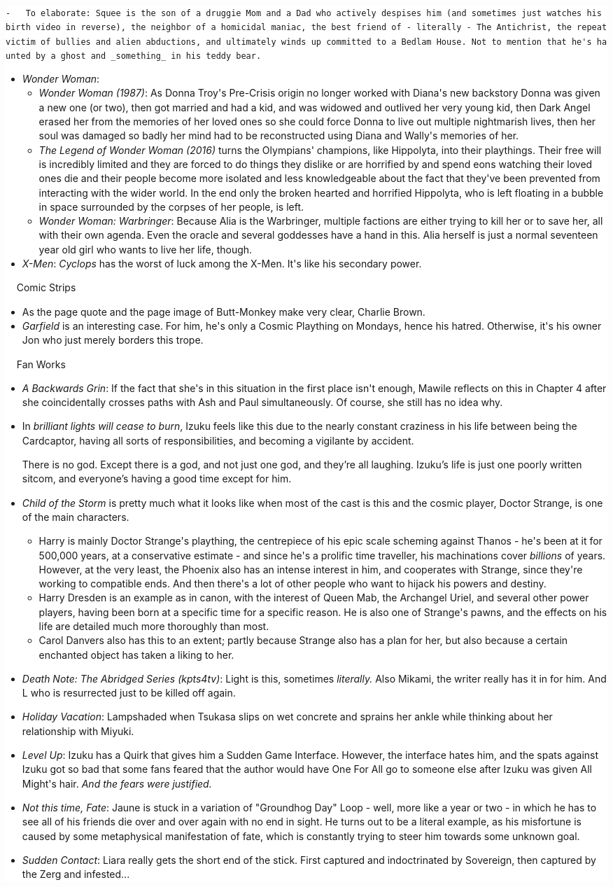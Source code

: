     -   To elaborate: Squee is the son of a druggie Mom and a Dad who actively despises him (and sometimes just watches his birth video in reverse), the neighbor of a homicidal maniac, the best friend of - literally - The Antichrist, the repeat victim of bullies and alien abductions, and ultimately winds up committed to a Bedlam House. Not to mention that he's haunted by a ghost and _something_ in his teddy bear.
-   _Wonder Woman_:
    -   _Wonder Woman (1987)_: As Donna Troy's Pre-Crisis origin no longer worked with Diana's new backstory Donna was given a new one (or two), then got married and had a kid, and was widowed and outlived her very young kid, then Dark Angel erased her from the memories of her loved ones so she could force Donna to live out multiple nightmarish lives, then her soul was damaged so badly her mind had to be reconstructed using Diana and Wally's memories of her.
    -   _The Legend of Wonder Woman (2016)_ turns the Olympians' champions, like Hippolyta, into their playthings. Their free will is incredibly limited and they are forced to do things they dislike or are horrified by and spend eons watching their loved ones die and their people become more isolated and less knowledgeable about the fact that they've been prevented from interacting with the wider world. In the end only the broken hearted and horrified Hippolyta, who is left floating in a bubble in space surrounded by the corpses of her people, is left.
    -   _Wonder Woman: Warbringer_: Because Alia is the Warbringer, multiple factions are either trying to kill her or to save her, all with their own agenda. Even the oracle and several goddesses have a hand in this. Alia herself is just a normal seventeen year old girl who wants to live her life, though.
-   _X-Men_: _Cyclops_ has the worst of luck among the X-Men. It's like his secondary power.

    Comic Strips 

-   As the page quote and the page image of Butt-Monkey make very clear, Charlie Brown.
-   _Garfield_ is an interesting case. For him, he's only a Cosmic Plaything on Mondays, hence his hatred. Otherwise, it's his owner Jon who just merely borders this trope.

    Fan Works 

-   _A Backwards Grin_: If the fact that she's in this situation in the first place isn't enough, Mawile reflects on this in Chapter 4 after she coincidentally crosses paths with Ash and Paul simultaneously. Of course, she still has no idea why.
-   In _brilliant lights will cease to burn_, Izuku feels like this due to the nearly constant craziness in his life between being the Cardcaptor, having all sorts of responsibilities, and becoming a vigilante by accident.
    
    There is no god. Except there is a god, and not just one god, and they’re all laughing. Izuku’s life is just one poorly written sitcom, and everyone’s having a good time except for him.
    
-   _Child of the Storm_ is pretty much what it looks like when most of the cast is this and the cosmic player, Doctor Strange, is one of the main characters.
    -   Harry is mainly Doctor Strange's plaything, the centrepiece of his epic scale scheming against Thanos - he's been at it for 500,000 years, at a conservative estimate - and since he's a prolific time traveller, his machinations cover _billions_ of years. However, at the very least, the Phoenix also has an intense interest in him, and cooperates with Strange, since they're working to compatible ends. And then there's a lot of other people who want to hijack his powers and destiny.
    -   Harry Dresden is an example as in canon, with the interest of Queen Mab, the Archangel Uriel, and several other power players, having been born at a specific time for a specific reason. He is also one of Strange's pawns, and the effects on his life are detailed much more thoroughly than most.
    -   Carol Danvers also has this to an extent; partly because Strange also has a plan for her, but also because a certain enchanted object has taken a liking to her.
-   _Death Note: The Abridged Series (kpts4tv)_: Light is this, sometimes _literally._ Also Mikami, the writer really has it in for him. And L who is resurrected just to be killed off again.
-   _Holiday Vacation_: Lampshaded when Tsukasa slips on wet concrete and sprains her ankle while thinking about her relationship with Miyuki.
-   _Level Up_: Izuku has a Quirk that gives him a Sudden Game Interface. However, the interface hates him, and the spats against Izuku got so bad that some fans feared that the author would have One For All go to someone else after Izuku was given All Might's hair. _And the fears were justified._
-   _Not this time, Fate_: Jaune is stuck in a variation of "Groundhog Day" Loop - well, more like a year or two - in which he has to see all of his friends die over and over again with no end in sight. He turns out to be a literal example, as his misfortune is caused by some metaphysical manifestation of fate, which is constantly trying to steer him towards some unknown goal.
-   _Sudden Contact_: Liara really gets the short end of the stick. First captured and indoctrinated by Sovereign, then captured by the Zerg and infested...
